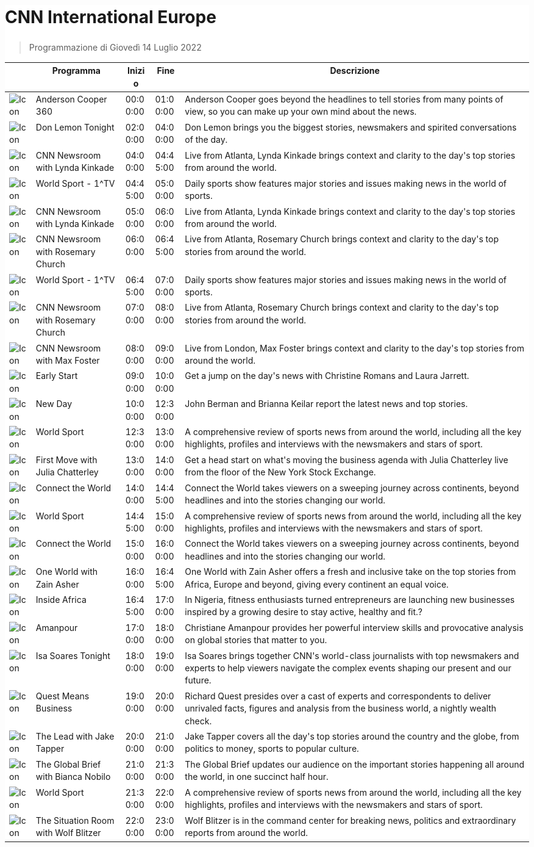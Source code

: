 # CNN International Europe
> Programmazione di Giovedì 14 Luglio 2022

||Programma|Inizio|Fine|Descrizione|
|---|---|---|---|---|
|![Icon](https://guidatv.sky.it/uuid/news_cover_UUc98KpCK-.png)|Anderson Cooper 360|00:00:00|01:00:00|Anderson Cooper goes beyond the headlines to tell stories from many points of view, so you can make up your own mind about the news.
|![Icon](https://guidatv.sky.it/uuid/news_cover_UUc98KpCK-.png)|Don Lemon Tonight|02:00:00|04:00:00|Don Lemon brings you the biggest stories, newsmakers and spirited conversations of the day.
|![Icon](https://guidatv.sky.it/uuid/news_cover_UUc98KpCK-.png)|CNN Newsroom with Lynda Kinkade|04:00:00|04:45:00|Live from Atlanta, Lynda Kinkade brings context and clarity to the day&#039;s top stories from around the world.
|![Icon](https://guidatv.sky.it/uuid/news_cover_UUc98KpCK-.png)|World Sport - 1^TV|04:45:00|05:00:00|Daily sports show features major stories and issues making news in the world of sports.
|![Icon](https://guidatv.sky.it/uuid/news_cover_UUc98KpCK-.png)|CNN Newsroom with Lynda Kinkade|05:00:00|06:00:00|Live from Atlanta, Lynda Kinkade brings context and clarity to the day&#039;s top stories from around the world.
|![Icon](https://guidatv.sky.it/uuid/news_cover_UUc98KpCK-.png)|CNN Newsroom with Rosemary Church|06:00:00|06:45:00|Live from Atlanta, Rosemary Church brings context and clarity to the day&#039;s top stories from around the world.
|![Icon](https://guidatv.sky.it/uuid/news_cover_UUc98KpCK-.png)|World Sport - 1^TV|06:45:00|07:00:00|Daily sports show features major stories and issues making news in the world of sports.
|![Icon](https://guidatv.sky.it/uuid/news_cover_UUc98KpCK-.png)|CNN Newsroom with Rosemary Church|07:00:00|08:00:00|Live from Atlanta, Rosemary Church brings context and clarity to the day&#039;s top stories from around the world.
|![Icon](https://guidatv.sky.it/uuid/news_cover_UUc98KpCK-.png)|CNN Newsroom with Max Foster|08:00:00|09:00:00|Live from London, Max Foster brings context and clarity to the day&#039;s top stories from around the world.
|![Icon](https://guidatv.sky.it/uuid/news_cover_UUc98KpCK-.png)|Early Start|09:00:00|10:00:00|Get a jump on the day&#039;s news with Christine Romans and Laura Jarrett.
|![Icon](https://guidatv.sky.it/uuid/news_cover_UUc98KpCK-.png)|New Day|10:00:00|12:30:00|John Berman and Brianna Keilar report the latest news and top stories.
|![Icon](https://guidatv.sky.it/uuid/news_cover_UUc98KpCK-.png)|World Sport|12:30:00|13:00:00|A comprehensive review of sports news from around the world, including all the key highlights, profiles and interviews with the newsmakers and stars of sport.
|![Icon](https://guidatv.sky.it/uuid/news_cover_UUc98KpCK-.png)|First Move with Julia Chatterley|13:00:00|14:00:00|Get a head start on what&#039;s moving the business agenda with Julia Chatterley live from the floor of the New York Stock Exchange.
|![Icon](https://guidatv.sky.it/uuid/news_cover_UUc98KpCK-.png)|Connect the World|14:00:00|14:45:00|Connect the World takes viewers on a sweeping journey across continents, beyond headlines and into the stories changing our world.
|![Icon](https://guidatv.sky.it/uuid/news_cover_UUc98KpCK-.png)|World Sport|14:45:00|15:00:00|A comprehensive review of sports news from around the world, including all the key highlights, profiles and interviews with the newsmakers and stars of sport.
|![Icon](https://guidatv.sky.it/uuid/news_cover_UUc98KpCK-.png)|Connect the World|15:00:00|16:00:00|Connect the World takes viewers on a sweeping journey across continents, beyond headlines and into the stories changing our world.
|![Icon](https://guidatv.sky.it/uuid/news_cover_UUc98KpCK-.png)|One World with Zain Asher|16:00:00|16:45:00|One World with Zain Asher offers a fresh and inclusive take on the top stories from Africa, Europe and beyond, giving every continent an equal voice.
|![Icon](https://guidatv.sky.it/uuid/news_cover_UUc98KpCK-.png)|Inside Africa|16:45:00|17:00:00|In Nigeria, fitness enthusiasts turned entrepreneurs are launching new businesses inspired by a growing desire to stay active, healthy and fit.?
|![Icon](https://guidatv.sky.it/uuid/news_cover_UUc98KpCK-.png)|Amanpour|17:00:00|18:00:00|Christiane Amanpour provides her powerful interview skills and provocative analysis on global stories that matter to you.
|![Icon](https://guidatv.sky.it/uuid/news_cover_UUc98KpCK-.png)|Isa Soares Tonight|18:00:00|19:00:00|Isa Soares brings together CNN&#039;s world-class journalists with top newsmakers and experts to help viewers navigate the complex events shaping our present and our future.
|![Icon](https://guidatv.sky.it/uuid/news_cover_UUc98KpCK-.png)|Quest Means Business|19:00:00|20:00:00|Richard Quest presides over a cast of experts and correspondents to deliver unrivaled facts, figures and analysis from the business world, a nightly wealth check.
|![Icon](https://guidatv.sky.it/uuid/news_cover_UUc98KpCK-.png)|The Lead with Jake Tapper|20:00:00|21:00:00|Jake Tapper covers all the day&#039;s top stories around the country and the globe, from politics to money, sports to popular culture.
|![Icon](https://guidatv.sky.it/uuid/news_cover_UUc98KpCK-.png)|The Global Brief with Bianca Nobilo|21:00:00|21:30:00|The Global Brief updates our audience on the important stories happening all around the world, in one succinct half hour.
|![Icon](https://guidatv.sky.it/uuid/news_cover_UUc98KpCK-.png)|World Sport|21:30:00|22:00:00|A comprehensive review of sports news from around the world, including all the key highlights, profiles and interviews with the newsmakers and stars of sport.
|![Icon](https://guidatv.sky.it/uuid/news_cover_UUc98KpCK-.png)|The Situation Room with Wolf Blitzer|22:00:00|23:00:00|Wolf Blitzer is in the command center for breaking news, politics and extraordinary reports from around the world.
